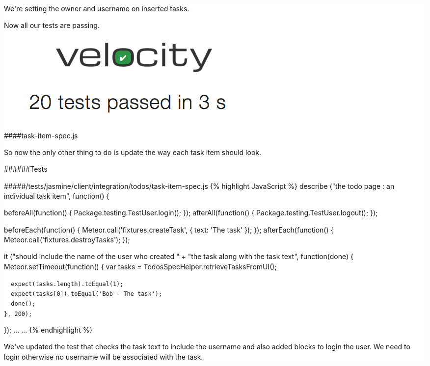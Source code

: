 We're setting the owner and username on inserted tasks.

Now all our tests are passing.

<img src="../images/posts/meteor-client-testing-with-velocity-and-jasmine/step-9-pass-1.png" class="img-responsive" />

####task-item-spec.js

So now the only other thing to do is update the way each task item should look.

######Tests

#####/tests/jasmine/client/integration/todos/task-item-spec.js
{% highlight JavaScript %}
describe ("the todo page : an individual task item", function() {

  beforeAll(function() {
    Package.testing.TestUser.login();
  });
  afterAll(function() {
    Package.testing.TestUser.logout();
  });

  beforeEach(function() {
    Meteor.call('fixtures.createTask', {
      text: 'The task'
    });
  });
  afterEach(function() {
    Meteor.call('fixtures.destroyTasks');
  });

  it ("should include the name of the user who created "
      + "the task along with the task text", function(done) {
    Meteor.setTimeout(function() {
      var tasks = TodosSpecHelper.retrieveTasksFromUI();

      expect(tasks.length).toEqual(1);
      expect(tasks[0]).toEqual('Bob - The task');
      done();
    }, 200);
  });
  ...
  ...
{% endhighlight %}

We've updated the test that checks the task text to include the username and also added blocks to login the user.  We need to login otherwise no username will be associated with the task.
